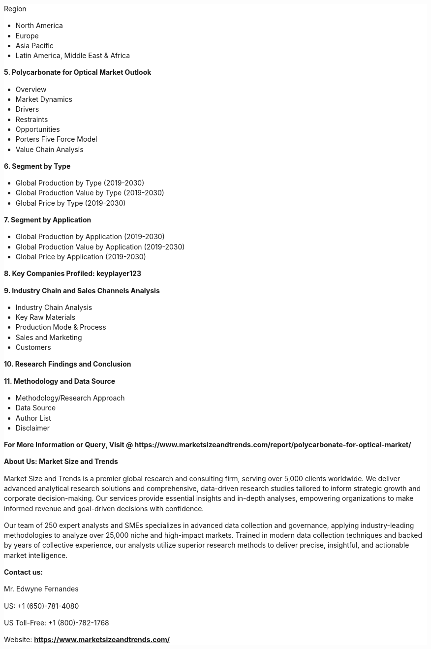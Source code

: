 Region</strong></p><ul><li>North America</li><li>Europe</li><li>Asia Pacific</li><li>Latin America, Middle East &amp; Africa</li></ul><p><strong>5. Polycarbonate for Optical Market Outlook</strong></p><ul><li>Overview</li><li>Market Dynamics</li><li>Drivers</li><li>Restraints</li><li>Opportunities</li><li>Porters Five Force Model</li><li>Value Chain Analysis&nbsp;</li></ul><p><strong>6. Segment by Type</strong></p><ul><li>Global Production by Type (2019-2030)</li><li>Global Production Value by Type (2019-2030)</li><li>Global Price by Type (2019-2030)</li></ul><p><strong>7. Segment by Application</strong></p><ul><li>Global Production by Application (2019-2030)</li><li>Global Production Value by Application (2019-2030)</li><li>Global Price by Application (2019-2030)</li></ul><p><strong>8. Key Companies Profiled: keyplayer123</strong></p><p><strong>9. Industry Chain and Sales Channels Analysis</strong></p><ul><li>Industry Chain Analysis</li><li>Key Raw Materials</li><li>Production Mode &amp; Process</li><li>Sales and Marketing</li><li>Customers</li></ul><p><strong>10. Research Findings and Conclusion</strong></p><p><strong>11. Methodology and Data Source</strong></p><ul><li>Methodology/Research Approach</li><li>Data Source</li><li>Author List</li><li>Disclaimer</li></ul></p><p><strong>For More Information or Query, Visit @ <a href="https://www.marketsizeandtrends.com/report/polycarbonate-for-optical-market/">https://www.marketsizeandtrends.com/report/polycarbonate-for-optical-market/</a></strong></p><p><strong>About Us: Market Size and Trends</strong></p><p>Market Size and Trends is a premier global research and consulting firm, serving over 5,000 clients worldwide. We deliver advanced analytical research solutions and comprehensive, data-driven research studies tailored to inform strategic growth and corporate decision-making. Our services provide essential insights and in-depth analyses, empowering organizations to make informed revenue and goal-driven decisions with confidence.</p><p>Our team of 250 expert analysts and SMEs specializes in advanced data collection and governance, applying industry-leading methodologies to analyze over 25,000 niche and high-impact markets. Trained in modern data collection techniques and backed by years of collective experience, our analysts utilize superior research methods to deliver precise, insightful, and actionable market intelligence.</p><p><strong>Contact us:</strong></p><p>Mr. Edwyne Fernandes</p><p>US: +1 (650)-781-4080</p><p>US Toll-Free: +1 (800)-782-1768</p><p>Website: <strong><a href="https://www.marketsizeandtrends.com/">https://www.marketsizeandtrends.com/</a></strong></p>
